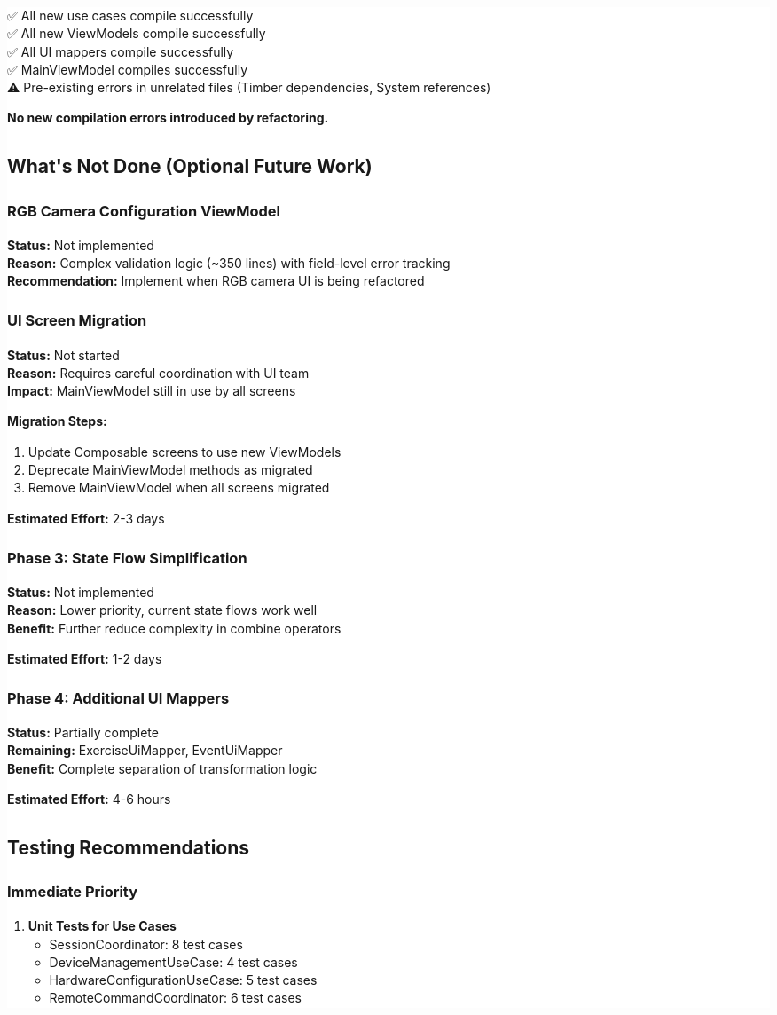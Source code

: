 ✅ All new use cases compile successfully  
✅ All new ViewModels compile successfully  
✅ All UI mappers compile successfully  
✅ MainViewModel compiles successfully  
⚠️ Pre-existing errors in unrelated files (Timber dependencies, System references)

**No new compilation errors introduced by refactoring.**

## What's Not Done (Optional Future Work)

### RGB Camera Configuration ViewModel

**Status:** Not implemented  
**Reason:** Complex validation logic (~350 lines) with field-level error tracking  
**Recommendation:** Implement when RGB camera UI is being refactored

### UI Screen Migration

**Status:** Not started  
**Reason:** Requires careful coordination with UI team  
**Impact:** MainViewModel still in use by all screens

**Migration Steps:**

1. Update Composable screens to use new ViewModels
2. Deprecate MainViewModel methods as migrated
3. Remove MainViewModel when all screens migrated

**Estimated Effort:** 2-3 days

### Phase 3: State Flow Simplification

**Status:** Not implemented  
**Reason:** Lower priority, current state flows work well  
**Benefit:** Further reduce complexity in combine operators

**Estimated Effort:** 1-2 days

### Phase 4: Additional UI Mappers

**Status:** Partially complete  
**Remaining:** ExerciseUiMapper, EventUiMapper  
**Benefit:** Complete separation of transformation logic

**Estimated Effort:** 4-6 hours

## Testing Recommendations

### Immediate Priority

1. **Unit Tests for Use Cases**
    - SessionCoordinator: 8 test cases
    - DeviceManagementUseCase: 4 test cases
    - HardwareConfigurationUseCase: 5 test cases
    - RemoteCommandCoordinator: 6 test cases
